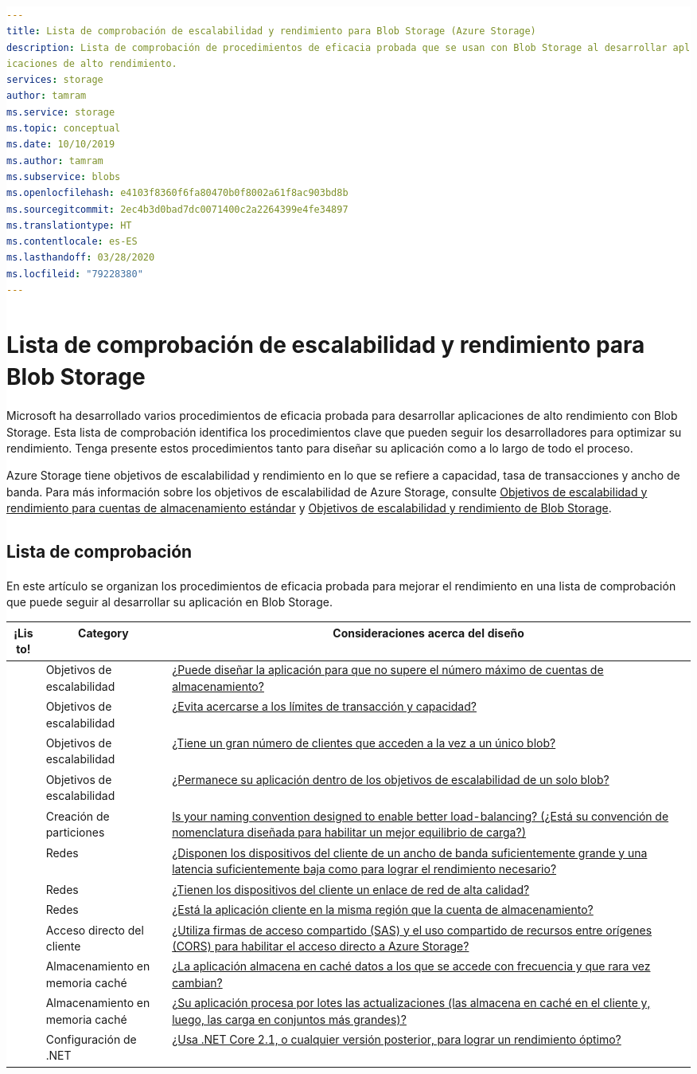 ```yaml
---
title: Lista de comprobación de escalabilidad y rendimiento para Blob Storage (Azure Storage)
description: Lista de comprobación de procedimientos de eficacia probada que se usan con Blob Storage al desarrollar aplicaciones de alto rendimiento.
services: storage
author: tamram
ms.service: storage
ms.topic: conceptual
ms.date: 10/10/2019
ms.author: tamram
ms.subservice: blobs
ms.openlocfilehash: e4103f8360f6fa80470b0f8002a61f8ac903bd8b
ms.sourcegitcommit: 2ec4b3d0bad7dc0071400c2a2264399e4fe34897
ms.translationtype: HT
ms.contentlocale: es-ES
ms.lasthandoff: 03/28/2020
ms.locfileid: "79228380"
---
```

# <a name="performance-and-scalability-checklist-for-blob-storage"></a>Lista de comprobación de escalabilidad y rendimiento para Blob Storage

Microsoft ha desarrollado varios procedimientos de eficacia probada para desarrollar aplicaciones de alto rendimiento con Blob Storage. Esta lista de comprobación identifica los procedimientos clave que pueden seguir los desarrolladores para optimizar su rendimiento. Tenga presente estos procedimientos tanto para diseñar su aplicación como a lo largo de todo el proceso.

Azure Storage tiene objetivos de escalabilidad y rendimiento en lo que se refiere a capacidad, tasa de transacciones y ancho de banda. Para más información sobre los objetivos de escalabilidad de Azure Storage, consulte [Objetivos de escalabilidad y rendimiento para cuentas de almacenamiento estándar](../common/scalability-targets-standard-account.md?toc=%2fazure%2fstorage%2fblobs%2ftoc.json) y [Objetivos de escalabilidad y rendimiento de Blob Storage](scalability-targets.md).

## <a name="checklist"></a>Lista de comprobación

En este artículo se organizan los procedimientos de eficacia probada para mejorar el rendimiento en una lista de comprobación que puede seguir al desarrollar su aplicación en Blob Storage.

| ¡Listo! | Category | Consideraciones acerca del diseño |
| --- | --- | --- |
| &nbsp; |Objetivos de escalabilidad |[¿Puede diseñar la aplicación para que no supere el número máximo de cuentas de almacenamiento?](#maximum-number-of-storage-accounts) |
| &nbsp; |Objetivos de escalabilidad |[¿Evita acercarse a los límites de transacción y capacidad?](#capacity-and-transaction-targets) |
| &nbsp; |Objetivos de escalabilidad |[¿Tiene un gran número de clientes que acceden a la vez a un único blob?](#multiple-clients-accessing-a-single-blob-concurrently) |
| &nbsp; |Objetivos de escalabilidad |[¿Permanece su aplicación dentro de los objetivos de escalabilidad de un solo blob?](#bandwidth-and-operations-per-blob) |
| &nbsp; |Creación de particiones |[Is your naming convention designed to enable better load-balancing? (¿Está su convención de nomenclatura diseñada para habilitar un mejor equilibrio de carga?)](#partitioning) |
| &nbsp; |Redes |[¿Disponen los dispositivos del cliente de un ancho de banda suficientemente grande y una latencia suficientemente baja como para lograr el rendimiento necesario?](#throughput) |
| &nbsp; |Redes |[¿Tienen los dispositivos del cliente un enlace de red de alta calidad?](#link-quality) |
| &nbsp; |Redes |[¿Está la aplicación cliente en la misma región que la cuenta de almacenamiento?](#location) |
| &nbsp; |Acceso directo del cliente |[¿Utiliza firmas de acceso compartido (SAS) y el uso compartido de recursos entre orígenes (CORS) para habilitar el acceso directo a Azure Storage?](#sas-and-cors) |
| &nbsp; |Almacenamiento en memoria caché |[¿La aplicación almacena en caché datos a los que se accede con frecuencia y que rara vez cambian?](#reading-data) |
| &nbsp; |Almacenamiento en memoria caché |[¿Su aplicación procesa por lotes las actualizaciones (las almacena en caché en el cliente y, luego, las carga en conjuntos más grandes)?](#uploading-data-in-batches) |
| &nbsp; |Configuración de .NET |[¿Usa .NET Core 2.1, o cualquier versión posterior, para lograr un rendimiento óptimo?](#use-net-core) |